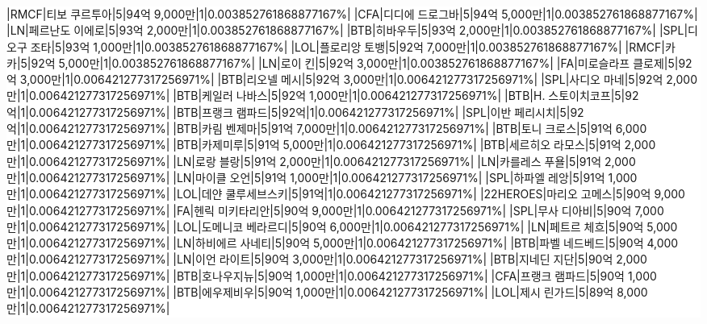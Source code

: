 |RMCF|티보 쿠르투아|5|94억 9,000만|1|0.003852761868877167%|
|CFA|디디에 드로그바|5|94억 5,000만|1|0.003852761868877167%|
|LN|페르난도 이에로|5|93억 2,000만|1|0.003852761868877167%|
|BTB|히바우두|5|93억 2,000만|1|0.003852761868877167%|
|SPL|디오구 조타|5|93억 1,000만|1|0.003852761868877167%|
|LOL|플로리앙 토뱅|5|92억 7,000만|1|0.003852761868877167%|
|RMCF|카카|5|92억 5,000만|1|0.003852761868877167%|
|LN|로이 킨|5|92억 3,000만|1|0.003852761868877167%|
|FA|미로슬라프 클로제|5|92억 3,000만|1|0.006421277317256971%|
|BTB|리오넬 메시|5|92억 3,000만|1|0.006421277317256971%|
|SPL|사디오 마네|5|92억 2,000만|1|0.006421277317256971%|
|BTB|케일러 나바스|5|92억 1,000만|1|0.006421277317256971%|
|BTB|H. 스토이치코프|5|92억|1|0.006421277317256971%|
|BTB|프랭크 램파드|5|92억|1|0.006421277317256971%|
|SPL|이반 페리시치|5|92억|1|0.006421277317256971%|
|BTB|카림 벤제마|5|91억 7,000만|1|0.006421277317256971%|
|BTB|토니 크로스|5|91억 6,000만|1|0.006421277317256971%|
|BTB|카제미루|5|91억 5,000만|1|0.006421277317256971%|
|BTB|세르히오 라모스|5|91억 2,000만|1|0.006421277317256971%|
|LN|로랑 블랑|5|91억 2,000만|1|0.006421277317256971%|
|LN|카를레스 푸욜|5|91억 2,000만|1|0.006421277317256971%|
|LN|마이클 오언|5|91억 1,000만|1|0.006421277317256971%|
|SPL|하파엘 레앙|5|91억 1,000만|1|0.006421277317256971%|
|LOL|데얀 쿨루세브스키|5|91억|1|0.006421277317256971%|
|22HEROES|마리오 고메스|5|90억 9,000만|1|0.006421277317256971%|
|FA|헨릭 미키타리안|5|90억 9,000만|1|0.006421277317256971%|
|SPL|무사 디아비|5|90억 7,000만|1|0.006421277317256971%|
|LOL|도메니코 베라르디|5|90억 6,000만|1|0.006421277317256971%|
|LN|페트르 체흐|5|90억 5,000만|1|0.006421277317256971%|
|LN|하비에르 사네티|5|90억 5,000만|1|0.006421277317256971%|
|BTB|파벨 네드베드|5|90억 4,000만|1|0.006421277317256971%|
|LN|이언 라이트|5|90억 3,000만|1|0.006421277317256971%|
|BTB|지네딘 지단|5|90억 2,000만|1|0.006421277317256971%|
|BTB|호나우지뉴|5|90억 1,000만|1|0.006421277317256971%|
|CFA|프랭크 램파드|5|90억 1,000만|1|0.006421277317256971%|
|BTB|에우제비우|5|90억 1,000만|1|0.006421277317256971%|
|LOL|제시 린가드|5|89억 8,000만|1|0.006421277317256971%|